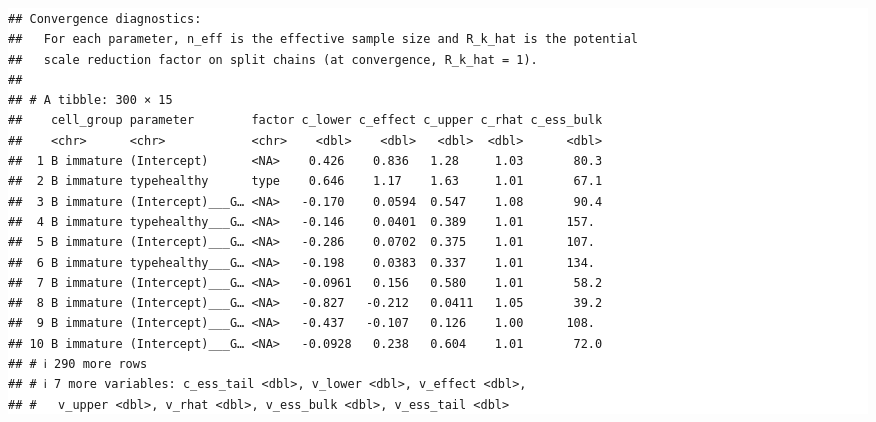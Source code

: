     ## Convergence diagnostics:
    ##   For each parameter, n_eff is the effective sample size and R_k_hat is the potential
    ##   scale reduction factor on split chains (at convergence, R_k_hat = 1).
    ## 
    ## # A tibble: 300 × 15
    ##    cell_group parameter        factor c_lower c_effect c_upper c_rhat c_ess_bulk
    ##    <chr>      <chr>            <chr>    <dbl>    <dbl>   <dbl>  <dbl>      <dbl>
    ##  1 B immature (Intercept)      <NA>    0.426    0.836   1.28     1.03       80.3
    ##  2 B immature typehealthy      type    0.646    1.17    1.63     1.01       67.1
    ##  3 B immature (Intercept)___G… <NA>   -0.170    0.0594  0.547    1.08       90.4
    ##  4 B immature typehealthy___G… <NA>   -0.146    0.0401  0.389    1.01      157. 
    ##  5 B immature (Intercept)___G… <NA>   -0.286    0.0702  0.375    1.01      107. 
    ##  6 B immature typehealthy___G… <NA>   -0.198    0.0383  0.337    1.01      134. 
    ##  7 B immature (Intercept)___G… <NA>   -0.0961   0.156   0.580    1.01       58.2
    ##  8 B immature (Intercept)___G… <NA>   -0.827   -0.212   0.0411   1.05       39.2
    ##  9 B immature (Intercept)___G… <NA>   -0.437   -0.107   0.126    1.00      108. 
    ## 10 B immature (Intercept)___G… <NA>   -0.0928   0.238   0.604    1.01       72.0
    ## # ℹ 290 more rows
    ## # ℹ 7 more variables: c_ess_tail <dbl>, v_lower <dbl>, v_effect <dbl>,
    ## #   v_upper <dbl>, v_rhat <dbl>, v_ess_bulk <dbl>, v_ess_tail <dbl>
